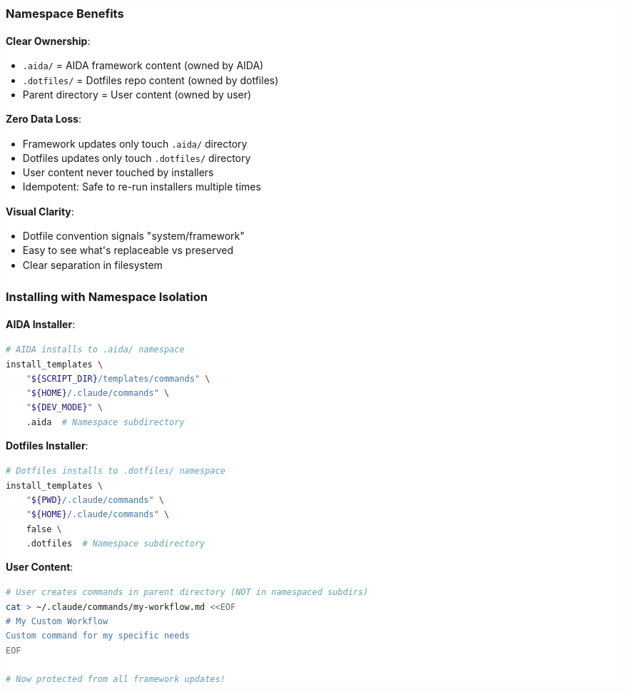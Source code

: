 ### Namespace Benefits

**Clear Ownership**:

- `.aida/` = AIDA framework content (owned by AIDA)
- `.dotfiles/` = Dotfiles repo content (owned by dotfiles)
- Parent directory = User content (owned by user)

**Zero Data Loss**:

- Framework updates only touch `.aida/` directory
- Dotfiles updates only touch `.dotfiles/` directory
- User content never touched by installers
- Idempotent: Safe to re-run installers multiple times

**Visual Clarity**:

- Dotfile convention signals "system/framework"
- Easy to see what's replaceable vs preserved
- Clear separation in filesystem

### Installing with Namespace Isolation

**AIDA Installer**:

```bash
# AIDA installs to .aida/ namespace
install_templates \
    "${SCRIPT_DIR}/templates/commands" \
    "${HOME}/.claude/commands" \
    "${DEV_MODE}" \
    .aida  # Namespace subdirectory
```

**Dotfiles Installer**:

```bash
# Dotfiles installs to .dotfiles/ namespace
install_templates \
    "${PWD}/.claude/commands" \
    "${HOME}/.claude/commands" \
    false \
    .dotfiles  # Namespace subdirectory
```

**User Content**:

```bash
# User creates commands in parent directory (NOT in namespaced subdirs)
cat > ~/.claude/commands/my-workflow.md <<EOF
# My Custom Workflow
Custom command for my specific needs
EOF

# Now protected from all framework updates!
```
